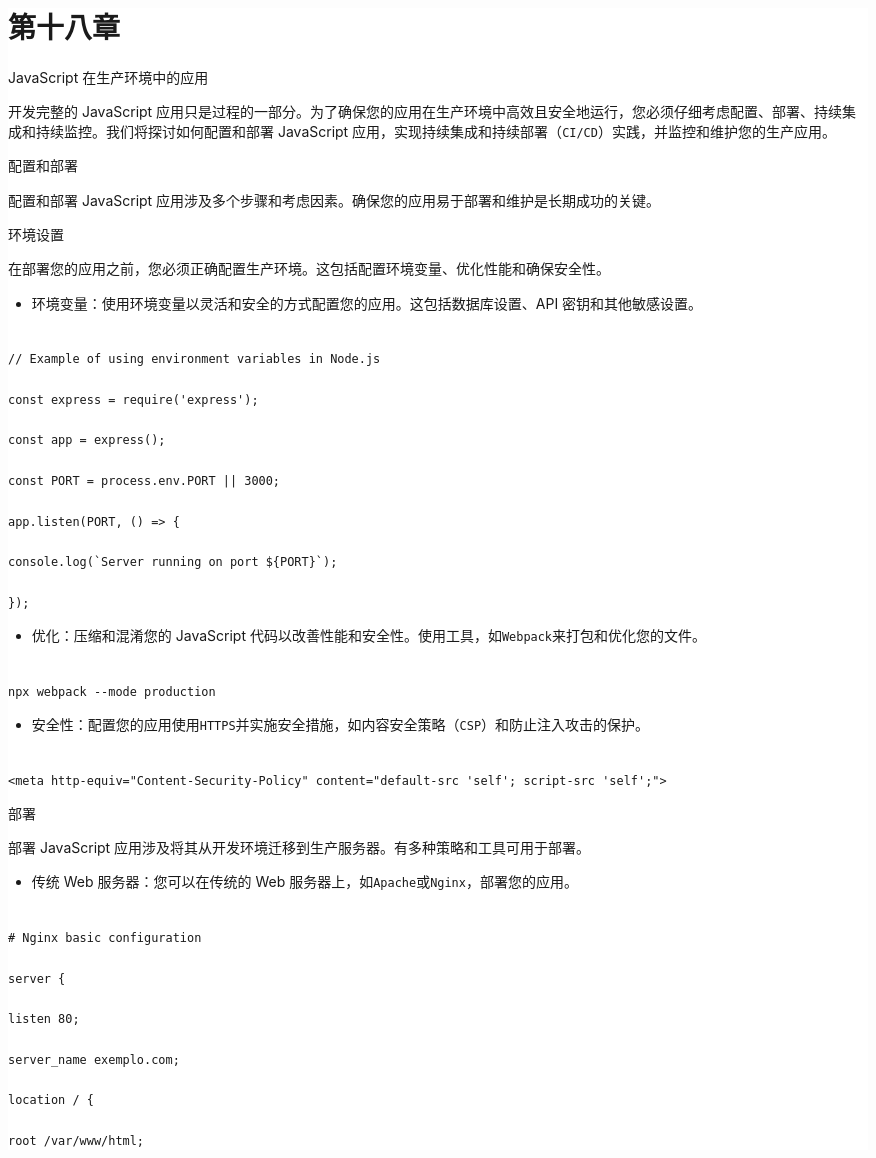 # 第十八章

JavaScript 在生产环境中的应用

开发完整的 JavaScript 应用只是过程的一部分。为了确保您的应用在生产环境中高效且安全地运行，您必须仔细考虑配置、部署、持续集成和持续监控。我们将探讨如何配置和部署 JavaScript 应用，实现持续集成和持续部署（`CI/CD`）实践，并监控和维护您的生产应用。

配置和部署

配置和部署 JavaScript 应用涉及多个步骤和考虑因素。确保您的应用易于部署和维护是长期成功的关键。

环境设置

在部署您的应用之前，您必须正确配置生产环境。这包括配置环境变量、优化性能和确保安全性。

- 环境变量：使用环境变量以灵活和安全的方式配置您的应用。这包括数据库设置、API 密钥和其他敏感设置。

```jsjavascript

// Example of using environment variables in Node.js

const express = require('express');

const app = express();

const PORT = process.env.PORT || 3000;

app.listen(PORT, () => {

console.log(`Server running on port ${PORT}`);

});

```

- 优化：压缩和混淆您的 JavaScript 代码以改善性能和安全性。使用工具，如`Webpack`来打包和优化您的文件。

```jssh

npx webpack --mode production

```

- 安全性：配置您的应用使用`HTTPS`并实施安全措施，如内容安全策略（`CSP`）和防止注入攻击的保护。

```jshtml

<meta http-equiv="Content-Security-Policy" content="default-src 'self'; script-src 'self';">

```

部署

部署 JavaScript 应用涉及将其从开发环境迁移到生产服务器。有多种策略和工具可用于部署。

- 传统 Web 服务器：您可以在传统的 Web 服务器上，如`Apache`或`Nginx`，部署您的应用。

```jssh

# Nginx basic configuration

server {

listen 80;

server_name exemplo.com;

location / {

root /var/www/html;

```